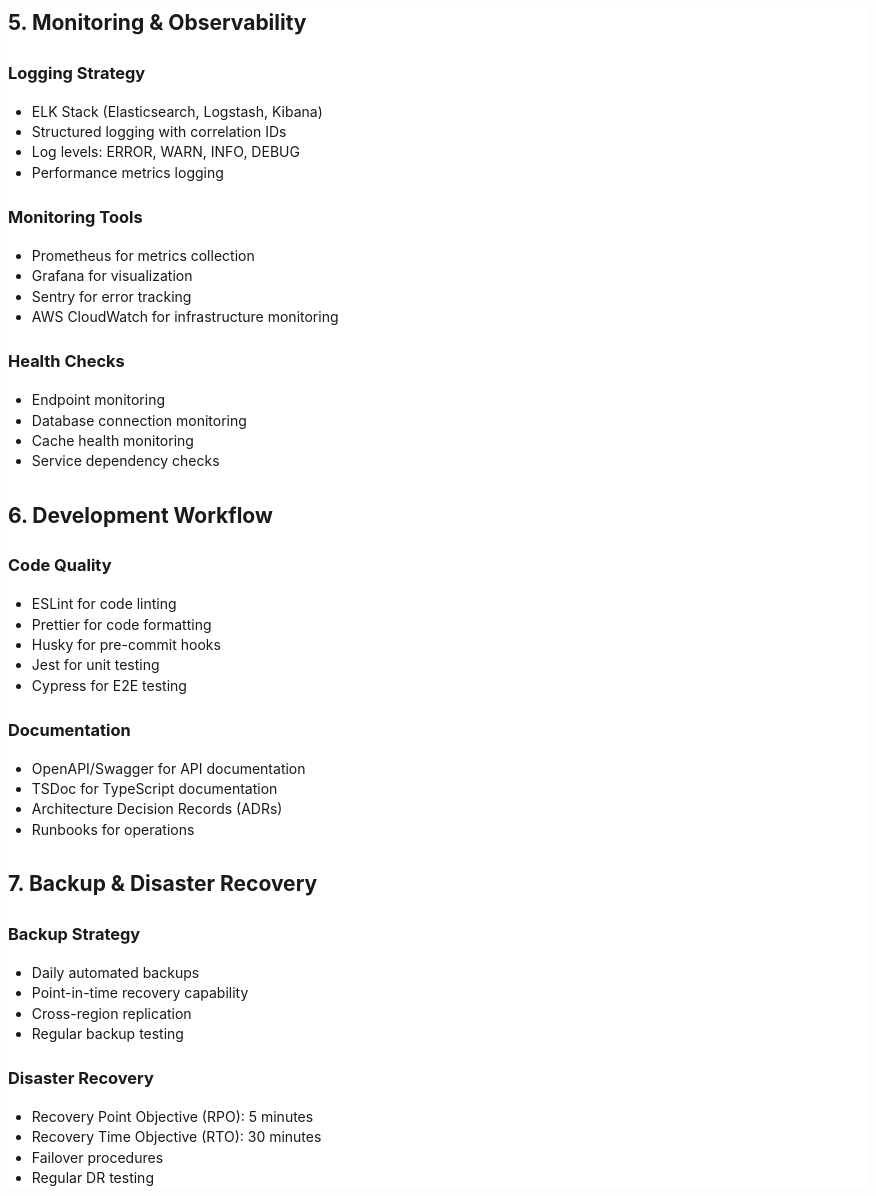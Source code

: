 ## 5. Monitoring & Observability

### Logging Strategy
- ELK Stack (Elasticsearch, Logstash, Kibana)
- Structured logging with correlation IDs
- Log levels: ERROR, WARN, INFO, DEBUG
- Performance metrics logging

### Monitoring Tools
- Prometheus for metrics collection
- Grafana for visualization
- Sentry for error tracking
- AWS CloudWatch for infrastructure monitoring

### Health Checks
- Endpoint monitoring
- Database connection monitoring
- Cache health monitoring
- Service dependency checks

## 6. Development Workflow

### Code Quality
- ESLint for code linting
- Prettier for code formatting
- Husky for pre-commit hooks
- Jest for unit testing
- Cypress for E2E testing

### Documentation
- OpenAPI/Swagger for API documentation
- TSDoc for TypeScript documentation
- Architecture Decision Records (ADRs)
- Runbooks for operations

## 7. Backup & Disaster Recovery

### Backup Strategy
- Daily automated backups
- Point-in-time recovery capability
- Cross-region replication
- Regular backup testing

### Disaster Recovery
- Recovery Point Objective (RPO): 5 minutes
- Recovery Time Objective (RTO): 30 minutes
- Failover procedures
- Regular DR testing
